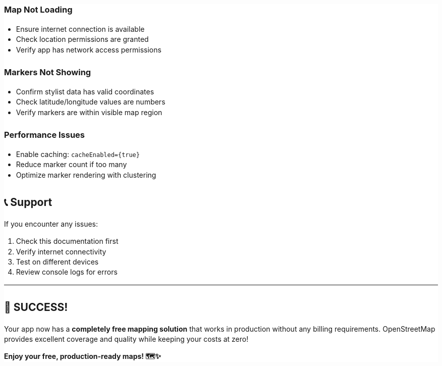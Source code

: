 ### **Map Not Loading**
- Ensure internet connection is available
- Check location permissions are granted
- Verify app has network access permissions

### **Markers Not Showing**
- Confirm stylist data has valid coordinates
- Check latitude/longitude values are numbers
- Verify markers are within visible map region

### **Performance Issues**
- Enable caching: `cacheEnabled={true}`
- Reduce marker count if too many
- Optimize marker rendering with clustering

## 📞 Support

If you encounter any issues:
1. Check this documentation first
2. Verify internet connectivity
3. Test on different devices
4. Review console logs for errors

---

## 🎉 SUCCESS!

Your app now has a **completely free mapping solution** that works in production without any billing requirements. OpenStreetMap provides excellent coverage and quality while keeping your costs at zero!

**Enjoy your free, production-ready maps! 🗺️✨**